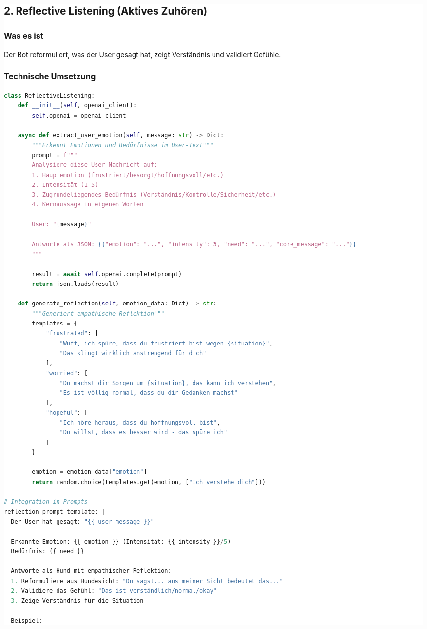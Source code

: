 ## 2. Reflective Listening (Aktives Zuhören)

### Was es ist
Der Bot reformuliert, was der User gesagt hat, zeigt Verständnis und validiert Gefühle.

### Technische Umsetzung
```python
class ReflectiveListening:
    def __init__(self, openai_client):
        self.openai = openai_client
    
    async def extract_user_emotion(self, message: str) -> Dict:
        """Erkennt Emotionen und Bedürfnisse im User-Text"""
        prompt = f"""
        Analysiere diese User-Nachricht auf:
        1. Hauptemotion (frustriert/besorgt/hoffnungsvoll/etc.)
        2. Intensität (1-5)
        3. Zugrundeliegendes Bedürfnis (Verständnis/Kontrolle/Sicherheit/etc.)
        4. Kernaussage in eigenen Worten
        
        User: "{message}"
        
        Antworte als JSON: {{"emotion": "...", "intensity": 3, "need": "...", "core_message": "..."}}
        """
        
        result = await self.openai.complete(prompt)
        return json.loads(result)
    
    def generate_reflection(self, emotion_data: Dict) -> str:
        """Generiert empathische Reflektion"""
        templates = {
            "frustrated": [
                "Wuff, ich spüre, dass du frustriert bist wegen {situation}",
                "Das klingt wirklich anstrengend für dich"
            ],
            "worried": [
                "Du machst dir Sorgen um {situation}, das kann ich verstehen",
                "Es ist völlig normal, dass du dir Gedanken machst"
            ],
            "hopeful": [
                "Ich höre heraus, dass du hoffnungsvoll bist",
                "Du willst, dass es besser wird - das spüre ich"
            ]
        }
        
        emotion = emotion_data["emotion"]
        return random.choice(templates.get(emotion, ["Ich verstehe dich"]))

# Integration in Prompts
reflection_prompt_template: |
  Der User hat gesagt: "{{ user_message }}"
  
  Erkannte Emotion: {{ emotion }} (Intensität: {{ intensity }}/5)
  Bedürfnis: {{ need }}
  
  Antworte als Hund mit empathischer Reflektion:
  1. Reformuliere aus Hundesicht: "Du sagst... aus meiner Sicht bedeutet das..."
  2. Validiere das Gefühl: "Das ist verständlich/normal/okay"
  3. Zeige Verständnis für die Situation
  
  Beispiel:
```